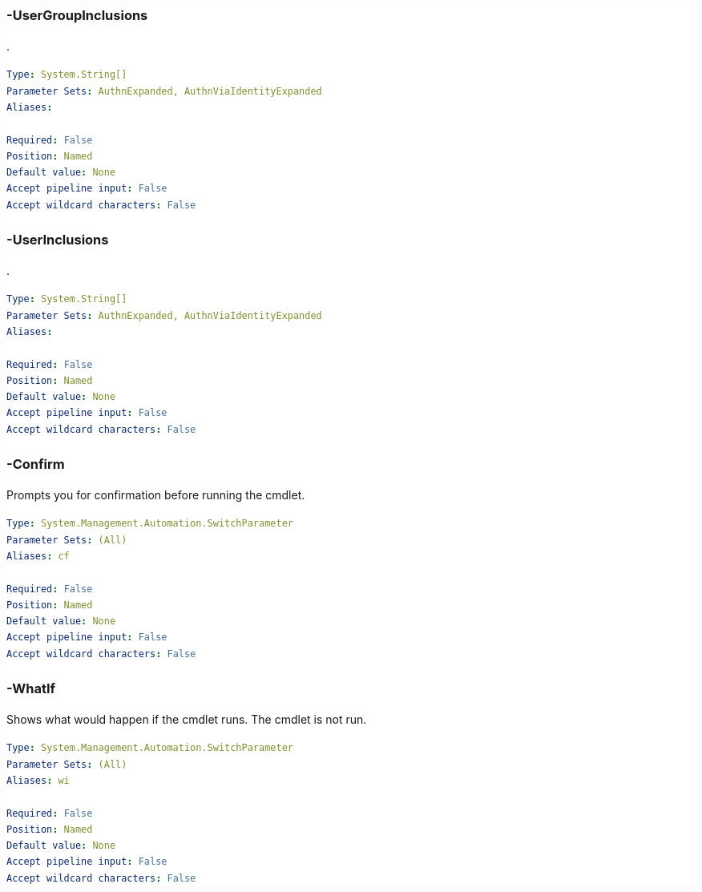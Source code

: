 ### -UserGroupInclusions
.

```yaml
Type: System.String[]
Parameter Sets: AuthnExpanded, AuthnViaIdentityExpanded
Aliases:

Required: False
Position: Named
Default value: None
Accept pipeline input: False
Accept wildcard characters: False
```

### -UserInclusions
.

```yaml
Type: System.String[]
Parameter Sets: AuthnExpanded, AuthnViaIdentityExpanded
Aliases:

Required: False
Position: Named
Default value: None
Accept pipeline input: False
Accept wildcard characters: False
```

### -Confirm
Prompts you for confirmation before running the cmdlet.

```yaml
Type: System.Management.Automation.SwitchParameter
Parameter Sets: (All)
Aliases: cf

Required: False
Position: Named
Default value: None
Accept pipeline input: False
Accept wildcard characters: False
```

### -WhatIf
Shows what would happen if the cmdlet runs.
The cmdlet is not run.

```yaml
Type: System.Management.Automation.SwitchParameter
Parameter Sets: (All)
Aliases: wi

Required: False
Position: Named
Default value: None
Accept pipeline input: False
Accept wildcard characters: False
```
